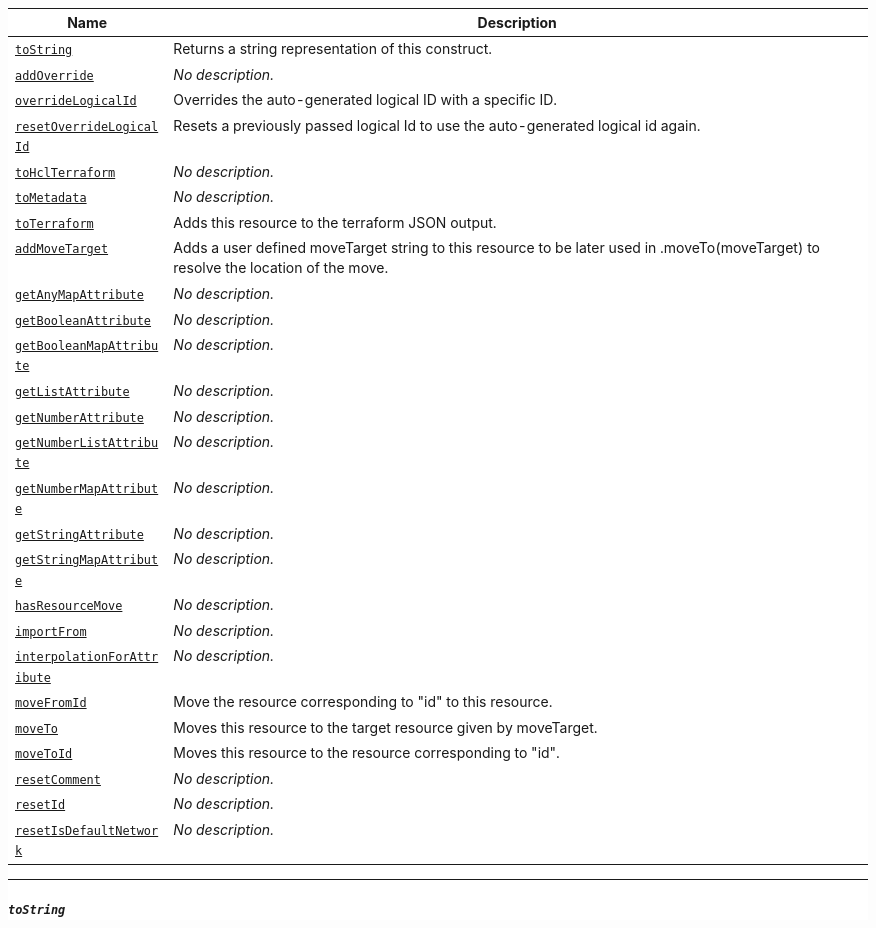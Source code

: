 | **Name** | **Description** |
| --- | --- |
| <code><a href="#@cdktf/provider-cloudflare.zeroTrustTunnelVirtualNetwork.ZeroTrustTunnelVirtualNetwork.toString">toString</a></code> | Returns a string representation of this construct. |
| <code><a href="#@cdktf/provider-cloudflare.zeroTrustTunnelVirtualNetwork.ZeroTrustTunnelVirtualNetwork.addOverride">addOverride</a></code> | *No description.* |
| <code><a href="#@cdktf/provider-cloudflare.zeroTrustTunnelVirtualNetwork.ZeroTrustTunnelVirtualNetwork.overrideLogicalId">overrideLogicalId</a></code> | Overrides the auto-generated logical ID with a specific ID. |
| <code><a href="#@cdktf/provider-cloudflare.zeroTrustTunnelVirtualNetwork.ZeroTrustTunnelVirtualNetwork.resetOverrideLogicalId">resetOverrideLogicalId</a></code> | Resets a previously passed logical Id to use the auto-generated logical id again. |
| <code><a href="#@cdktf/provider-cloudflare.zeroTrustTunnelVirtualNetwork.ZeroTrustTunnelVirtualNetwork.toHclTerraform">toHclTerraform</a></code> | *No description.* |
| <code><a href="#@cdktf/provider-cloudflare.zeroTrustTunnelVirtualNetwork.ZeroTrustTunnelVirtualNetwork.toMetadata">toMetadata</a></code> | *No description.* |
| <code><a href="#@cdktf/provider-cloudflare.zeroTrustTunnelVirtualNetwork.ZeroTrustTunnelVirtualNetwork.toTerraform">toTerraform</a></code> | Adds this resource to the terraform JSON output. |
| <code><a href="#@cdktf/provider-cloudflare.zeroTrustTunnelVirtualNetwork.ZeroTrustTunnelVirtualNetwork.addMoveTarget">addMoveTarget</a></code> | Adds a user defined moveTarget string to this resource to be later used in .moveTo(moveTarget) to resolve the location of the move. |
| <code><a href="#@cdktf/provider-cloudflare.zeroTrustTunnelVirtualNetwork.ZeroTrustTunnelVirtualNetwork.getAnyMapAttribute">getAnyMapAttribute</a></code> | *No description.* |
| <code><a href="#@cdktf/provider-cloudflare.zeroTrustTunnelVirtualNetwork.ZeroTrustTunnelVirtualNetwork.getBooleanAttribute">getBooleanAttribute</a></code> | *No description.* |
| <code><a href="#@cdktf/provider-cloudflare.zeroTrustTunnelVirtualNetwork.ZeroTrustTunnelVirtualNetwork.getBooleanMapAttribute">getBooleanMapAttribute</a></code> | *No description.* |
| <code><a href="#@cdktf/provider-cloudflare.zeroTrustTunnelVirtualNetwork.ZeroTrustTunnelVirtualNetwork.getListAttribute">getListAttribute</a></code> | *No description.* |
| <code><a href="#@cdktf/provider-cloudflare.zeroTrustTunnelVirtualNetwork.ZeroTrustTunnelVirtualNetwork.getNumberAttribute">getNumberAttribute</a></code> | *No description.* |
| <code><a href="#@cdktf/provider-cloudflare.zeroTrustTunnelVirtualNetwork.ZeroTrustTunnelVirtualNetwork.getNumberListAttribute">getNumberListAttribute</a></code> | *No description.* |
| <code><a href="#@cdktf/provider-cloudflare.zeroTrustTunnelVirtualNetwork.ZeroTrustTunnelVirtualNetwork.getNumberMapAttribute">getNumberMapAttribute</a></code> | *No description.* |
| <code><a href="#@cdktf/provider-cloudflare.zeroTrustTunnelVirtualNetwork.ZeroTrustTunnelVirtualNetwork.getStringAttribute">getStringAttribute</a></code> | *No description.* |
| <code><a href="#@cdktf/provider-cloudflare.zeroTrustTunnelVirtualNetwork.ZeroTrustTunnelVirtualNetwork.getStringMapAttribute">getStringMapAttribute</a></code> | *No description.* |
| <code><a href="#@cdktf/provider-cloudflare.zeroTrustTunnelVirtualNetwork.ZeroTrustTunnelVirtualNetwork.hasResourceMove">hasResourceMove</a></code> | *No description.* |
| <code><a href="#@cdktf/provider-cloudflare.zeroTrustTunnelVirtualNetwork.ZeroTrustTunnelVirtualNetwork.importFrom">importFrom</a></code> | *No description.* |
| <code><a href="#@cdktf/provider-cloudflare.zeroTrustTunnelVirtualNetwork.ZeroTrustTunnelVirtualNetwork.interpolationForAttribute">interpolationForAttribute</a></code> | *No description.* |
| <code><a href="#@cdktf/provider-cloudflare.zeroTrustTunnelVirtualNetwork.ZeroTrustTunnelVirtualNetwork.moveFromId">moveFromId</a></code> | Move the resource corresponding to "id" to this resource. |
| <code><a href="#@cdktf/provider-cloudflare.zeroTrustTunnelVirtualNetwork.ZeroTrustTunnelVirtualNetwork.moveTo">moveTo</a></code> | Moves this resource to the target resource given by moveTarget. |
| <code><a href="#@cdktf/provider-cloudflare.zeroTrustTunnelVirtualNetwork.ZeroTrustTunnelVirtualNetwork.moveToId">moveToId</a></code> | Moves this resource to the resource corresponding to "id". |
| <code><a href="#@cdktf/provider-cloudflare.zeroTrustTunnelVirtualNetwork.ZeroTrustTunnelVirtualNetwork.resetComment">resetComment</a></code> | *No description.* |
| <code><a href="#@cdktf/provider-cloudflare.zeroTrustTunnelVirtualNetwork.ZeroTrustTunnelVirtualNetwork.resetId">resetId</a></code> | *No description.* |
| <code><a href="#@cdktf/provider-cloudflare.zeroTrustTunnelVirtualNetwork.ZeroTrustTunnelVirtualNetwork.resetIsDefaultNetwork">resetIsDefaultNetwork</a></code> | *No description.* |

---

##### `toString` <a name="toString" id="@cdktf/provider-cloudflare.zeroTrustTunnelVirtualNetwork.ZeroTrustTunnelVirtualNetwork.toString"></a>
